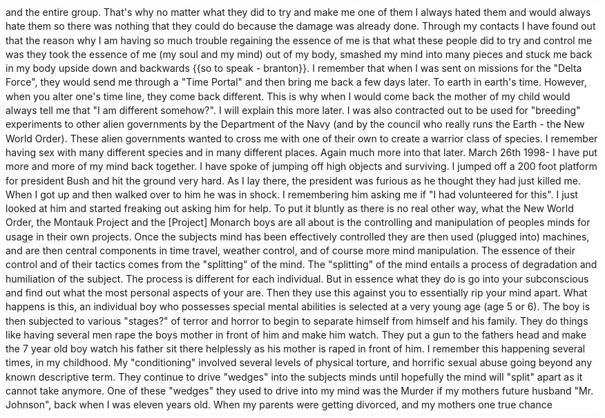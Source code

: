 and the entire group. That's why no matter what they did to try and
make me one of them I always hated them and would always hate them so
there was nothing that they could do because the damage was already
done.
Through my contacts I have found out that the reason why I am having
so much trouble regaining the essence of me is that what these people
did to try and control me was they took the essence of me (my soul and
my mind) out of my body, smashed my mind into many pieces and stuck me
back in my body upside down and backwards {{so to speak - branton}}.
I remember that when I was sent on missions for the "Delta
Force", they would send me through a "Time Portal" and
then bring me back a few days later. To earth in earth's time.
However, when you alter one's time line, they come back different.
This is why when I would come back the mother of my child would always
tell me that "I am different somehow?". I will explain this
more later.
I was also contracted out to be used for "breeding"
experiments to other alien governments by the Department of the Navy
(and by the council who really runs the Earth - the New World Order).
These alien governments wanted to cross me with one of their own to
create a warrior class of species. I remember having sex with many
different species and in many different places. Again much more into
that later.
March 26th 1998- I have put more and more of my mind back together. I
have spoke of jumping off high objects and surviving. I jumped off a
200 foot platform for president Bush and hit the ground very hard. As
I lay there, the president was furious as he thought they had just
killed me. When I got up and then walked over to him he was in shock.
I remembering him asking me if "I had volunteered for this".
I just looked at him and started freaking out asking him for help.
To put it bluntly as there is no real other way, what the
New World
Order, the
Montauk Project and the
[Project]
Monarch boys are all
about is the controlling and manipulation of peoples minds for usage
in their own projects. Once the subjects mind has been effectively
controlled they are then used (plugged into) machines, and are then
central components in time travel, weather control, and of course more
mind manipulation.
The essence of their control and of their tactics comes from the
"splitting" of the mind. The "splitting" of the
mind entails a process of degradation and humiliation of the subject.
The process is different for each individual. But in essence what they
do is go into your subconscious and find out what the most personal
aspects of your are. Then they use this against you to essentially rip
your mind apart. What happens is this, an individual boy who possesses
special mental abilities is selected at a very young age (age 5 or 6).
The boy is then subjected to various "stages?" of terror and
horror to begin to separate himself from himself and his family.
They do things like having several men rape the boys mother in front
of him and make him watch. They put a gun to the fathers head and make
the 7 year old boy watch his father sit there helplessly as his mother
is raped in front of him. I remember this happening several times, in
my childhood.
My "conditioning" involved several levels of physical
torture, and horrific sexual abuse going beyond any known descriptive
term. They continue to drive "wedges" into the subjects
minds until hopefully the mind will "split" apart as it
cannot take anymore. One of these "wedges" they used to
drive into my mind was the Murder if my mothers future husband
"Mr. Johnson", back when I was eleven years old.
When my parents were getting divorced, and my mothers one true chance